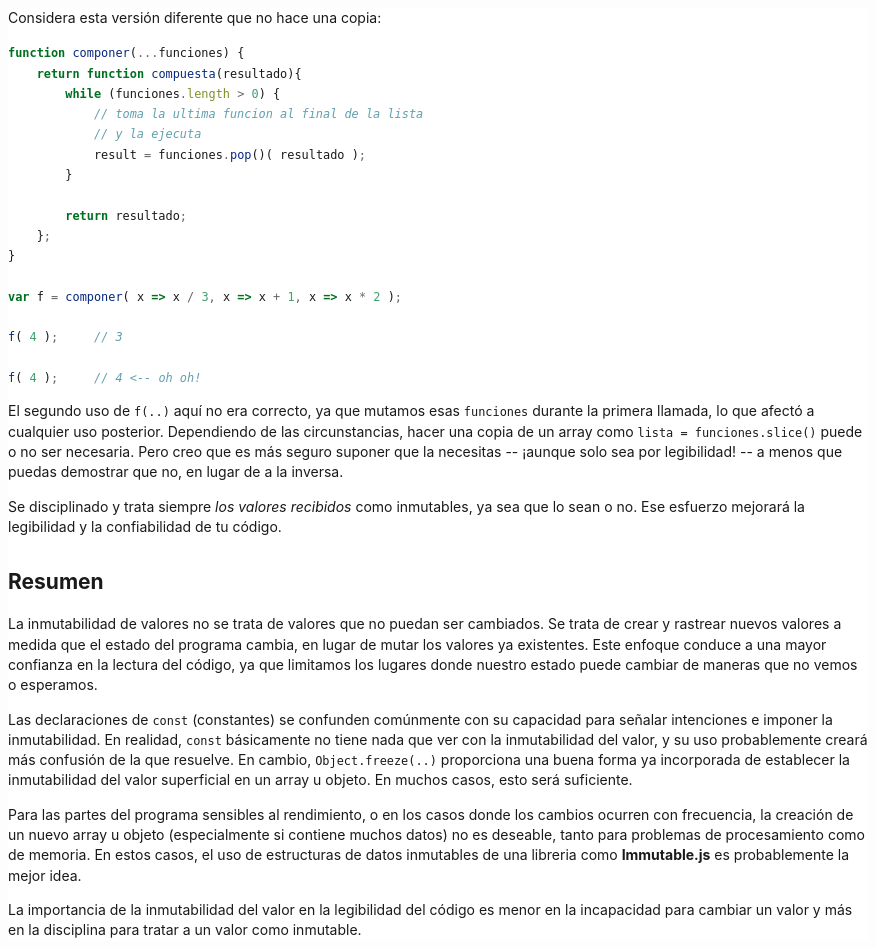 Considera esta versión diferente que no hace una copia:

```js
function componer(...funciones) {
    return function compuesta(resultado){
        while (funciones.length > 0) {
            // toma la ultima funcion al final de la lista
            // y la ejecuta
            result = funciones.pop()( resultado );
        }

        return resultado;
    };
}

var f = componer( x => x / 3, x => x + 1, x => x * 2 );

f( 4 );     // 3

f( 4 );     // 4 <-- oh oh!
```

El segundo uso de `f(..)` aquí no era correcto, ya que mutamos esas `funciones` durante la primera llamada, lo que afectó a cualquier uso posterior. Dependiendo de las circunstancias, hacer una copia de un array como `lista = funciones.slice()` puede o no ser necesaria. Pero creo que es más seguro suponer que la necesitas -- ¡aunque solo sea por legibilidad! -- a menos que puedas demostrar que no, en lugar de a la inversa.

Se disciplinado y trata siempre *los valores recibidos* como inmutables, ya sea que lo sean o no. Ese esfuerzo mejorará la legibilidad y la confiabilidad de tu código.

## Resumen

La inmutabilidad de valores no se trata de valores que no puedan ser cambiados. Se trata de crear y rastrear nuevos valores a medida que el estado del programa cambia, en lugar de mutar los valores ya existentes. Este enfoque conduce a una mayor confianza en la lectura del código, ya que limitamos los lugares donde nuestro estado puede cambiar de maneras que no vemos o esperamos.

Las declaraciones de `const` (constantes) se confunden comúnmente con su capacidad para señalar intenciones e imponer la inmutabilidad. En realidad, `const` básicamente no tiene nada que ver con la inmutabilidad del valor, y su uso probablemente creará más confusión de la que resuelve. En cambio, `Object.freeze(..)` proporciona una buena forma ya incorporada de establecer la inmutabilidad del valor superficial en un array u objeto. En muchos casos, esto será suficiente.

Para las partes del programa sensibles al rendimiento, o en los casos donde los cambios ocurren con frecuencia, la creación de un nuevo array u objeto (especialmente si contiene muchos datos) no es deseable, tanto para problemas de procesamiento como de memoria. En estos casos, el uso de estructuras de datos inmutables de una libreria como **Immutable.js** es probablemente la mejor idea.

La importancia de la inmutabilidad del valor en la legibilidad del código es menor en la incapacidad para cambiar un valor y más en la disciplina para tratar a un valor como inmutable.
